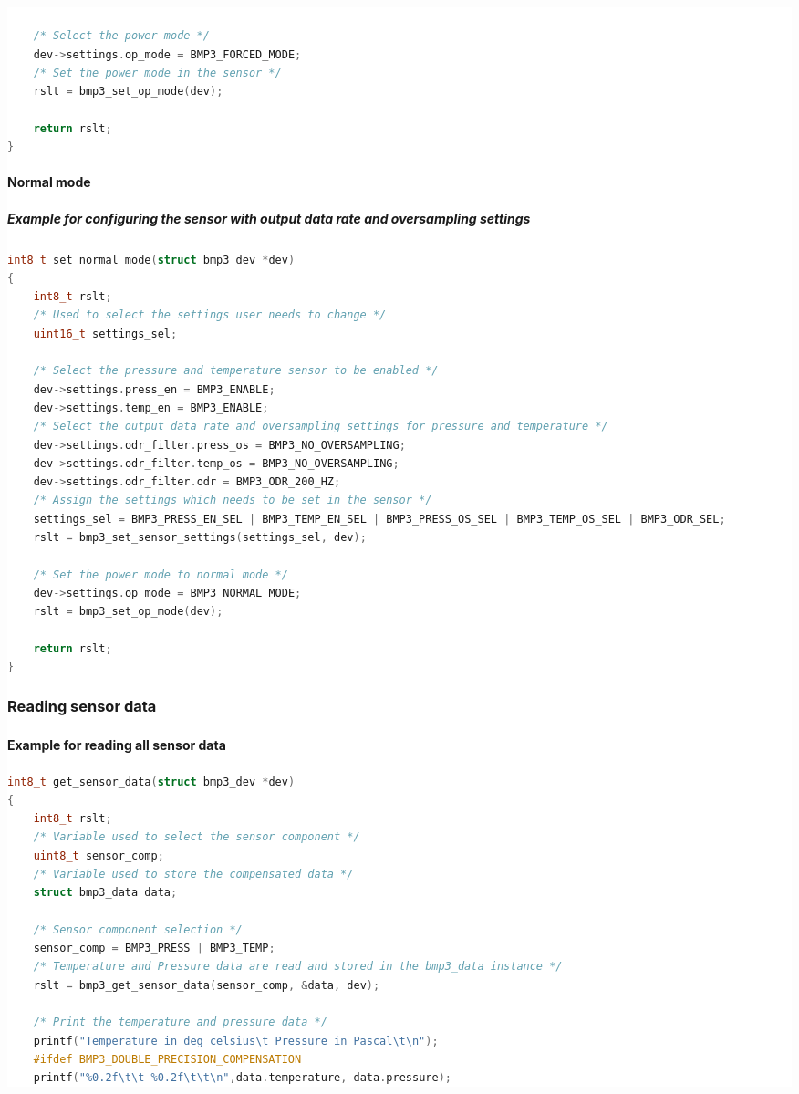 ```c

    /* Select the power mode */
    dev->settings.op_mode = BMP3_FORCED_MODE;
    /* Set the power mode in the sensor */
    rslt = bmp3_set_op_mode(dev);

    return rslt;
}
```

#### Normal mode

##### Example for configuring the sensor with output data rate and oversampling settings

```c
int8_t set_normal_mode(struct bmp3_dev *dev)
{
    int8_t rslt;
    /* Used to select the settings user needs to change */
    uint16_t settings_sel;

    /* Select the pressure and temperature sensor to be enabled */
    dev->settings.press_en = BMP3_ENABLE;
    dev->settings.temp_en = BMP3_ENABLE;
    /* Select the output data rate and oversampling settings for pressure and temperature */
    dev->settings.odr_filter.press_os = BMP3_NO_OVERSAMPLING;
    dev->settings.odr_filter.temp_os = BMP3_NO_OVERSAMPLING;
    dev->settings.odr_filter.odr = BMP3_ODR_200_HZ;
    /* Assign the settings which needs to be set in the sensor */
    settings_sel = BMP3_PRESS_EN_SEL | BMP3_TEMP_EN_SEL | BMP3_PRESS_OS_SEL | BMP3_TEMP_OS_SEL | BMP3_ODR_SEL;
    rslt = bmp3_set_sensor_settings(settings_sel, dev);

    /* Set the power mode to normal mode */
    dev->settings.op_mode = BMP3_NORMAL_MODE;
    rslt = bmp3_set_op_mode(dev);

    return rslt;
}
```

### Reading sensor data

#### Example for reading all sensor data

```c
int8_t get_sensor_data(struct bmp3_dev *dev)
{
    int8_t rslt;
    /* Variable used to select the sensor component */
    uint8_t sensor_comp;
    /* Variable used to store the compensated data */
    struct bmp3_data data;

    /* Sensor component selection */
    sensor_comp = BMP3_PRESS | BMP3_TEMP;
    /* Temperature and Pressure data are read and stored in the bmp3_data instance */
    rslt = bmp3_get_sensor_data(sensor_comp, &data, dev);

    /* Print the temperature and pressure data */
    printf("Temperature in deg celsius\t Pressure in Pascal\t\n");
	#ifdef BMP3_DOUBLE_PRECISION_COMPENSATION
    printf("%0.2f\t\t %0.2f\t\t\n",data.temperature, data.pressure);
```